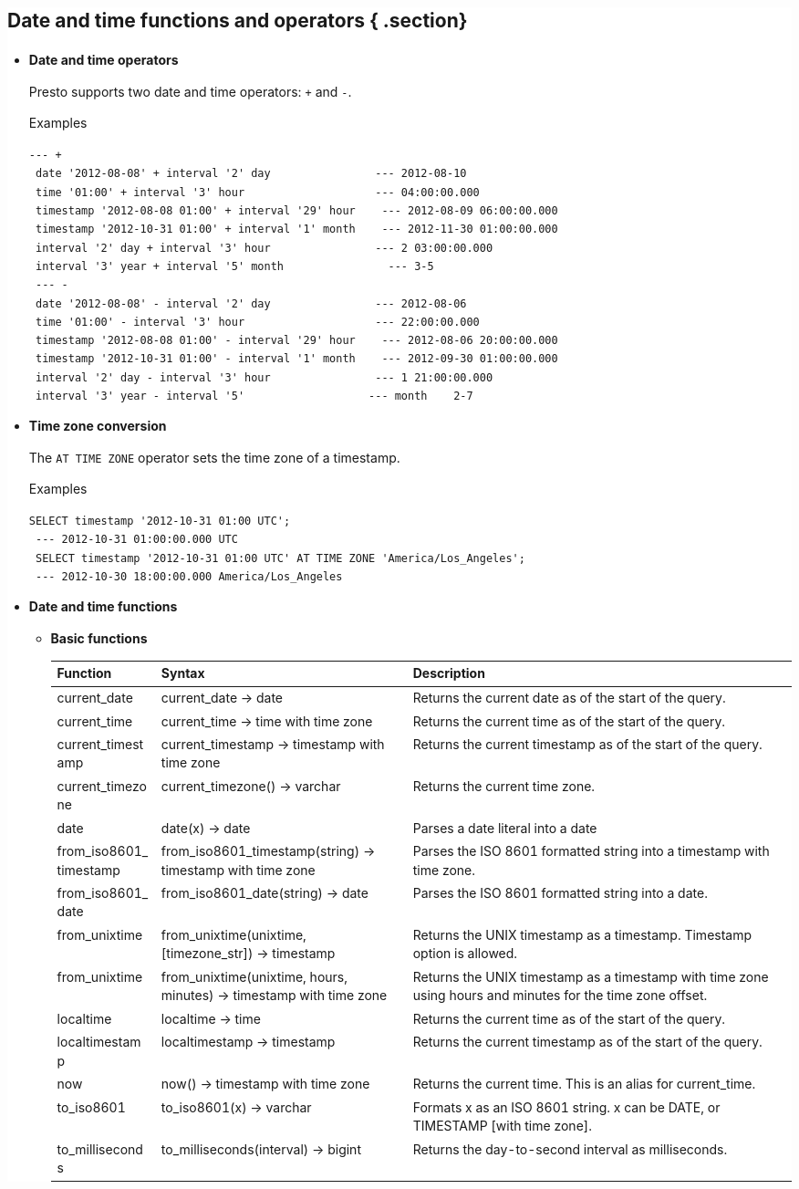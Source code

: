 
## Date and time functions and operators { .section}

-   **Date and time operators**

    Presto supports two date and time operators: `+` and `-`.

    Examples

    ```
    --- +
     date '2012-08-08' + interval '2' day                --- 2012-08-10
     time '01:00' + interval '3' hour                    --- 04:00:00.000
     timestamp '2012-08-08 01:00' + interval '29' hour    --- 2012-08-09 06:00:00.000
     timestamp '2012-10-31 01:00' + interval '1' month    --- 2012-11-30 01:00:00.000
     interval '2' day + interval '3' hour                --- 2 03:00:00.000
     interval '3' year + interval '5' month                --- 3-5
     --- -
     date '2012-08-08' - interval '2' day                --- 2012-08-06
     time '01:00' - interval '3' hour                    --- 22:00:00.000
     timestamp '2012-08-08 01:00' - interval '29' hour    --- 2012-08-06 20:00:00.000
     timestamp '2012-10-31 01:00' - interval '1' month    --- 2012-09-30 01:00:00.000
     interval '2' day - interval '3' hour                --- 1 21:00:00.000
     interval '3' year - interval '5'                   --- month    2-7
    ```

-   **Time zone conversion**

    The `AT TIME ZONE` operator sets the time zone of a timestamp.

    Examples

    ```
    SELECT timestamp '2012-10-31 01:00 UTC'; 
     --- 2012-10-31 01:00:00.000 UTC
     SELECT timestamp '2012-10-31 01:00 UTC' AT TIME ZONE 'America/Los_Angeles'; 
     --- 2012-10-30 18:00:00.000 America/Los_Angeles
    ```

-   **Date and time functions**
    -   **Basic functions**

        |Function|Syntax|Description|
        |:-------|:-----|:----------|
        |current\_date|current\_date -\> date|Returns the current date as of the start of the query.|
        |current\_time|current\_time -\> time with time zone|Returns the current time as of the start of the query.|
        |current\_timestamp|current\_timestamp -\> timestamp with time zone|Returns the current timestamp as of the start of the query.|
        |current\_timezone|current\_timezone\(\) → varchar|Returns the current time zone.|
        |date|date\(x\) → date|Parses a date literal into a date|
        |from\_iso8601\_timestamp|from\_iso8601\_timestamp\(string\) → timestamp with time zone|Parses the ISO 8601 formatted string into a timestamp with time zone.|
        |from\_iso8601\_date|from\_iso8601\_date\(string\) → date|Parses the ISO 8601 formatted string into a date.|
        |from\_unixtime|from\_unixtime\(unixtime, \[timezone\_str\]\) → timestamp|Returns the UNIX timestamp as a timestamp. Timestamp option is allowed.|
        |from\_unixtime|from\_unixtime\(unixtime, hours, minutes\) → timestamp with time zone|Returns the UNIX timestamp as a timestamp with time zone using hours and minutes for the time zone offset.|
        |localtime|localtime -\> time|Returns the current time as of the start of the query.|
        |localtimestamp|localtimestamp -\> timestamp|Returns the current timestamp as of the start of the query.|
        |now|now\(\) → timestamp with time zone|Returns the current time. This is an alias for current\_time.|
        |to\_iso8601|to\_iso8601\(x\) → varchar|Formats x as an ISO 8601 string. x can be DATE, or TIMESTAMP \[with time zone\].|
        |to\_milliseconds|to\_milliseconds\(interval\) → bigint|Returns the day-to-second interval as milliseconds.|